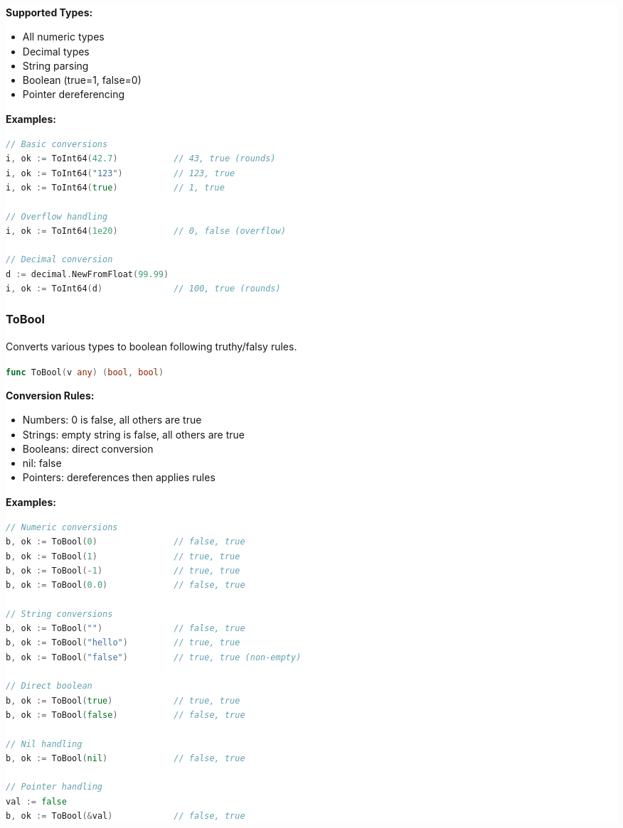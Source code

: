 **Supported Types:**

- All numeric types
- Decimal types
- String parsing
- Boolean (true=1, false=0)
- Pointer dereferencing

**Examples:**

```go
// Basic conversions
i, ok := ToInt64(42.7)           // 43, true (rounds)
i, ok := ToInt64("123")          // 123, true
i, ok := ToInt64(true)           // 1, true

// Overflow handling
i, ok := ToInt64(1e20)           // 0, false (overflow)

// Decimal conversion
d := decimal.NewFromFloat(99.99)
i, ok := ToInt64(d)              // 100, true (rounds)
```

### ToBool

Converts various types to boolean following truthy/falsy rules.

```go
func ToBool(v any) (bool, bool)
```

**Conversion Rules:**

- Numbers: 0 is false, all others are true
- Strings: empty string is false, all others are true
- Booleans: direct conversion
- nil: false
- Pointers: dereferences then applies rules

**Examples:**

```go
// Numeric conversions
b, ok := ToBool(0)               // false, true
b, ok := ToBool(1)               // true, true
b, ok := ToBool(-1)              // true, true
b, ok := ToBool(0.0)             // false, true

// String conversions
b, ok := ToBool("")              // false, true
b, ok := ToBool("hello")         // true, true
b, ok := ToBool("false")         // true, true (non-empty)

// Direct boolean
b, ok := ToBool(true)            // true, true
b, ok := ToBool(false)           // false, true

// Nil handling
b, ok := ToBool(nil)             // false, true

// Pointer handling
val := false
b, ok := ToBool(&val)            // false, true
```
